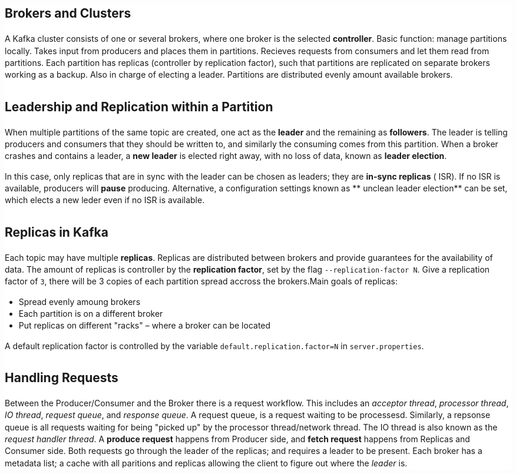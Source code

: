 ## Brokers and Clusters

A Kafka cluster consists of one or several brokers, where one broker is the selected **controller**. Basic function:
manage partitions locally. Takes input from producers and places them in partitions. Recieves requests from consumers
and let them read from partitions. Each partition has replicas (controller by replication factor), such that partitions
are replicated on separate brokers working as a backup. Also in charge of electing a leader. Partitions are distributed
evenly amount available brokers.

## Leadership and Replication within a Partition

When multiple partitions of the same topic are created, one act as the **leader** and the remaining as **followers**.
The leader is telling producers and consumers that they should be written to, and similarly the consuming comes from
this partition. When a broker crashes and contains a leader, a **new leader** is elected right away, with no loss of
data, known as **leader election**.

In this case, only replicas that are in sync with the leader can be chosen as leaders; they are **in-sync replicas** (
ISR). If no ISR is available, producers will **pause** producing. Alternative, a configuration settings known as **
unclean leader election** can be set, which elects a new leder even if no ISR is available.

## Replicas in Kafka

Each topic may have multiple **replicas**. Replicas are distributed between brokers and provide guarantees for the
availability of data. The amount of replicas is controller by the **replication factor**, set by the
flag `--replication-factor N`. Give a replication factor of `3`, there will be 3 copies of each partition spread accross
the brokers.Main goals of replicas:

- Spread evenly amoung brokers
- Each partition is on a different broker
- Put replicas on different "racks" – where a broker can be located

A default replication factor is controlled by the variable `default.replication.factor=N` in `server.properties`.

## Handling Requests

Between the Producer/Consumer and the Broker there is a request workflow. This includes an *acceptor thread*, *processor
thread*, *IO thread*, *request queue*, and *response queue*. A request queue, is a request waiting to be processesd.
Similarly, a repsonse queue is all requests waiting for being "picked up" by the processor thread/network thread. The IO
thread is also known as the *request handler thread*. A **produce request** happens from Producer side, and **fetch
request** happens from Replicas and Consumer side. Both requests go through the leader of the replicas; and requires a
leader to be present. Each broker has a metadata list; a cache with all paritions and replicas allowing the client to
figure out where the *leader* is.
